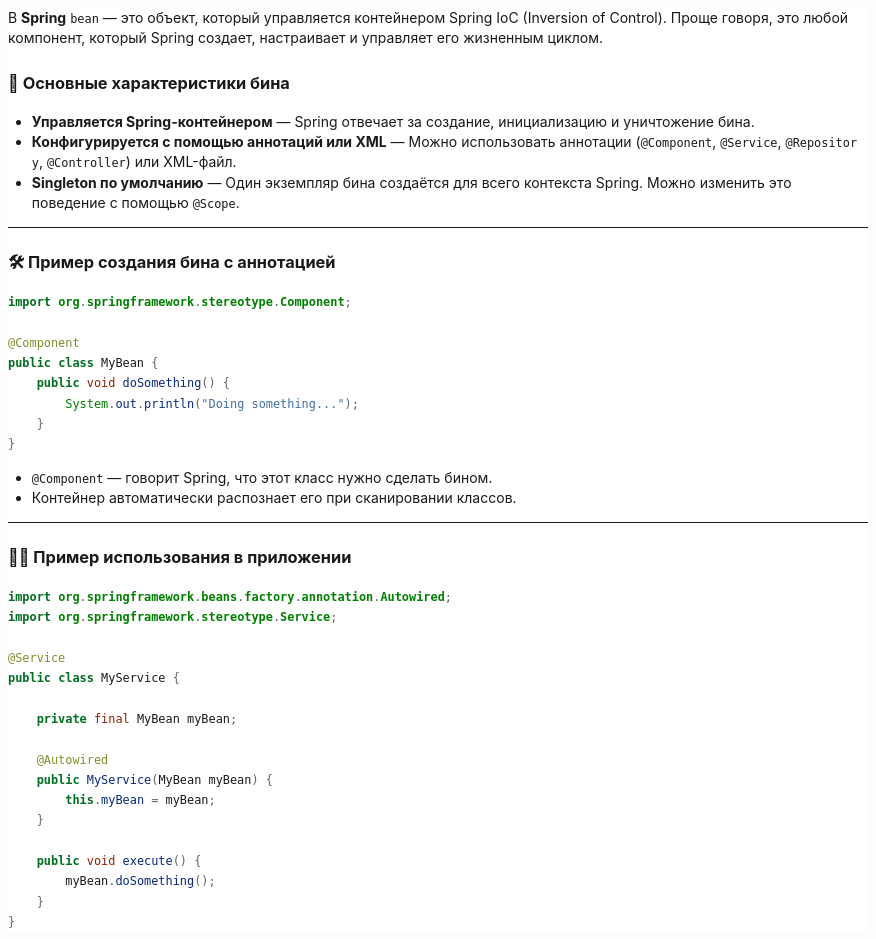 В **Spring** `bean` — это объект, который управляется контейнером Spring IoC (Inversion of Control). Проще говоря, это любой компонент, который Spring создает, настраивает и управляет его жизненным циклом.

### 🔎 **Основные характеристики бина**

*   **Управляется Spring-контейнером** — Spring отвечает за создание, инициализацию и уничтожение бина.
*   **Конфигурируется с помощью аннотаций или XML** — Можно использовать аннотации (`@Component`, `@Service`, `@Repository`, `@Controller`) или XML-файл.
*   **Singleton по умолчанию** — Один экземпляр бина создаётся для всего контекста Spring. Можно изменить это поведение с помощью `@Scope`.

* * *

### 🛠 **Пример создания бина с аннотацией**

```java
import org.springframework.stereotype.Component;

@Component
public class MyBean {
    public void doSomething() {
        System.out.println("Doing something...");
    }
}
```

*   `@Component` — говорит Spring, что этот класс нужно сделать бином.
*   Контейнер автоматически распознает его при сканировании классов.

* * *

### 🧑‍💻 **Пример использования в приложении**

```java
import org.springframework.beans.factory.annotation.Autowired;
import org.springframework.stereotype.Service;

@Service
public class MyService {

    private final MyBean myBean;

    @Autowired
    public MyService(MyBean myBean) {
        this.myBean = myBean;
    }

    public void execute() {
        myBean.doSomething();
    }
}
```
